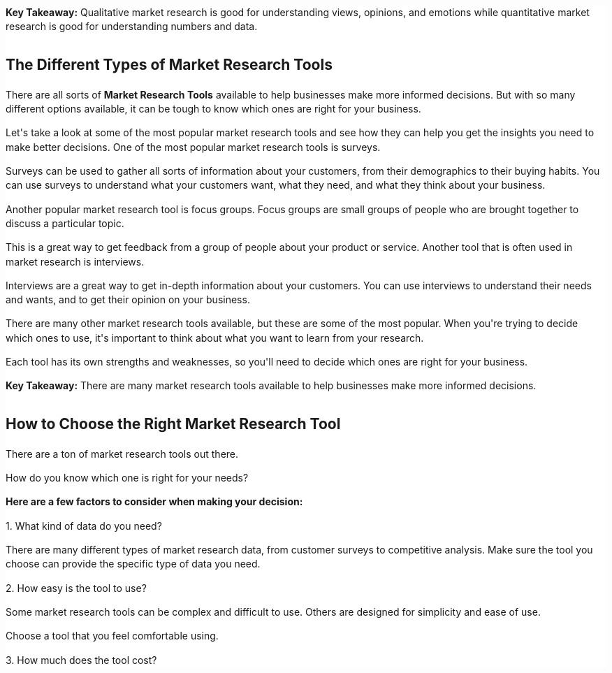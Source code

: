 **Key Takeaway:** Qualitative market research is good for understanding views, opinions, and emotions while quantitative market research is good for understanding numbers and data.

## The Different Types of Market Research Tools

There are all sorts of **Market Research Tools** available to help businesses make more informed decisions. But with so many different options available, it can be tough to know which ones are right for your business.

Let's take a look at some of the most popular market research tools and see how they can help you get the insights you need to make better decisions. One of the most popular market research tools is surveys.

Surveys can be used to gather all sorts of information about your customers, from their demographics to their buying habits. You can use surveys to understand what your customers want, what they need, and what they think about your business.

Another popular market research tool is focus groups. Focus groups are small groups of people who are brought together to discuss a particular topic.

This is a great way to get feedback from a group of people about your product or service. Another tool that is often used in market research is interviews.

Interviews are a great way to get in-depth information about your customers. You can use interviews to understand their needs and wants, and to get their opinion on your business.

There are many other market research tools available, but these are some of the most popular. When you're trying to decide which ones to use, it's important to think about what you want to learn from your research.

Each tool has its own strengths and weaknesses, so you'll need to decide which ones are right for your business.

**Key Takeaway:** There are many market research tools available to help businesses make more informed decisions.

## How to Choose the Right Market Research Tool

There are a ton of market research tools out there.

How do you know which one is right for your needs?

**Here are a few factors to consider when making your decision:**

1\. What kind of data do you need?

There are many different types of market research data, from customer surveys to competitive analysis. Make sure the tool you choose can provide the specific type of data you need.

2\. How easy is the tool to use?

Some market research tools can be complex and difficult to use. Others are designed for simplicity and ease of use.

Choose a tool that you feel comfortable using.

3\. How much does the tool cost?
